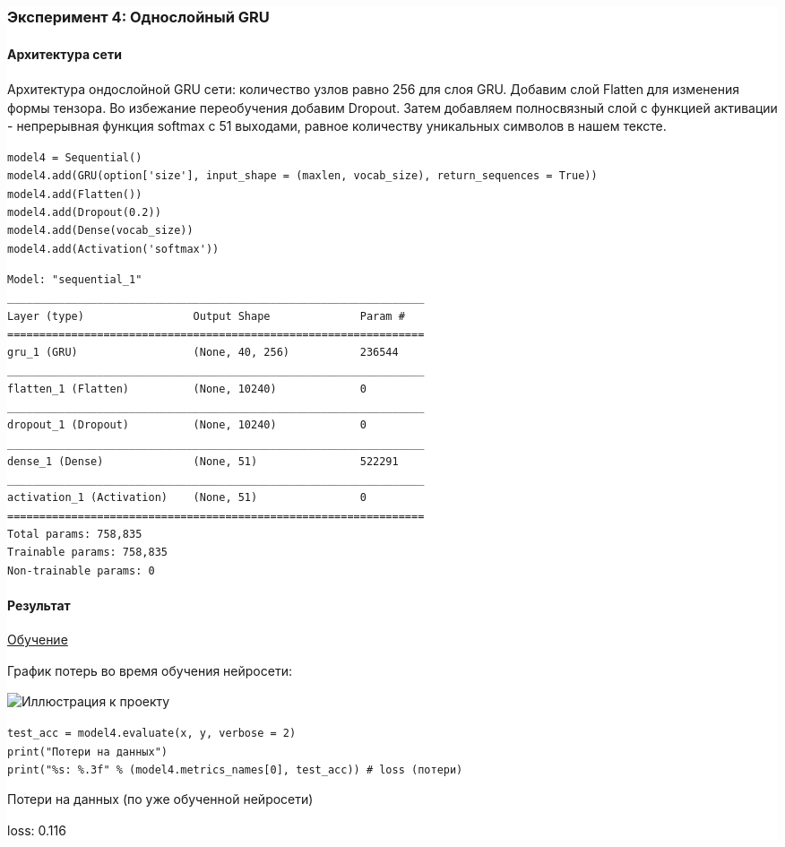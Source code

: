 ### Эксперимент 4: Однослойный GRU

#### Архитектура сети

Архитектура ондослойной GRU сети: количество узлов равно 256 для слоя GRU. Добавим слой Flatten для изменения формы тензора. Во избежание переобучения добавим Dropout. Затем добавляем полносвязный слой с функцией активации - непрерывная функция softmax с 51 выходами, равное количеству уникальных символов в нашем тексте.

```
model4 = Sequential()
model4.add(GRU(option['size'], input_shape = (maxlen, vocab_size), return_sequences = True))
model4.add(Flatten())
model4.add(Dropout(0.2))
model4.add(Dense(vocab_size)) 
model4.add(Activation('softmax'))
```

```
Model: "sequential_1"
_________________________________________________________________
Layer (type)                 Output Shape              Param #   
=================================================================
gru_1 (GRU)                  (None, 40, 256)           236544    
_________________________________________________________________
flatten_1 (Flatten)          (None, 10240)             0         
_________________________________________________________________
dropout_1 (Dropout)          (None, 10240)             0         
_________________________________________________________________
dense_1 (Dense)              (None, 51)                522291    
_________________________________________________________________
activation_1 (Activation)    (None, 51)                0         
=================================================================
Total params: 758,835
Trainable params: 758,835
Non-trainable params: 0
```

#### Результат

[Обучение](train_log/log_gru.txt)

График потерь во время обучения нейросети:

![Иллюстрация к проекту](https://github.com/MAILabs-Edu-AI/lab-sequence-generation-henntaii/tree/master/images/gru.png)

```
test_acc = model4.evaluate(x, y, verbose = 2)
print("Потери на данных")
print("%s: %.3f" % (model4.metrics_names[0], test_acc)) # loss (потери)
```

Потери на данных (по уже обученной нейросети)

loss: 0.116
